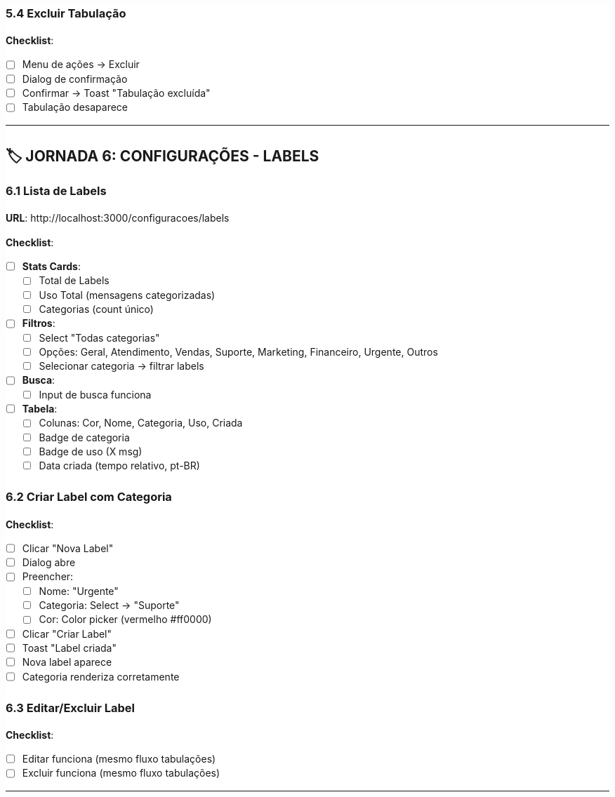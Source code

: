 ### **5.4 Excluir Tabulação**

**Checklist**:
- [ ] Menu de ações → Excluir
- [ ] Dialog de confirmação
- [ ] Confirmar → Toast "Tabulação excluída"
- [ ] Tabulação desaparece

---

## 🏷️ JORNADA 6: CONFIGURAÇÕES - LABELS

### **6.1 Lista de Labels**

**URL**: http://localhost:3000/configuracoes/labels

**Checklist**:
- [ ] **Stats Cards**:
  - [ ] Total de Labels
  - [ ] Uso Total (mensagens categorizadas)
  - [ ] Categorias (count único)
- [ ] **Filtros**:
  - [ ] Select "Todas categorias"
  - [ ] Opções: Geral, Atendimento, Vendas, Suporte, Marketing, Financeiro, Urgente, Outros
  - [ ] Selecionar categoria → filtrar labels
- [ ] **Busca**:
  - [ ] Input de busca funciona
- [ ] **Tabela**:
  - [ ] Colunas: Cor, Nome, Categoria, Uso, Criada
  - [ ] Badge de categoria
  - [ ] Badge de uso (X msg)
  - [ ] Data criada (tempo relativo, pt-BR)

### **6.2 Criar Label com Categoria**

**Checklist**:
- [ ] Clicar "Nova Label"
- [ ] Dialog abre
- [ ] Preencher:
  - [ ] Nome: "Urgente"
  - [ ] Categoria: Select → "Suporte"
  - [ ] Cor: Color picker (vermelho #ff0000)
- [ ] Clicar "Criar Label"
- [ ] Toast "Label criada"
- [ ] Nova label aparece
- [ ] Categoria renderiza corretamente

### **6.3 Editar/Excluir Label**

**Checklist**:
- [ ] Editar funciona (mesmo fluxo tabulações)
- [ ] Excluir funciona (mesmo fluxo tabulações)

---